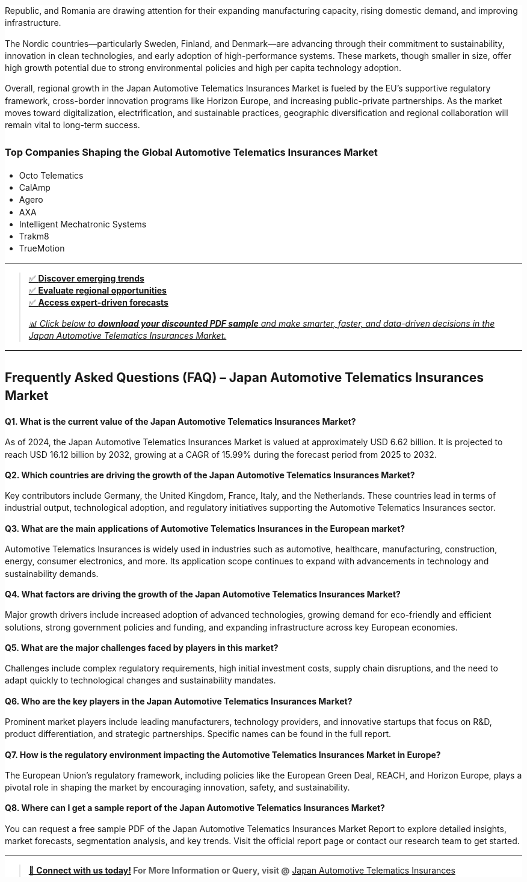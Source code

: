 Republic, and Romania are drawing attention for their expanding manufacturing capacity, rising domestic demand, and improving infrastructure.</p><p>The Nordic countries&mdash;particularly Sweden, Finland, and Denmark&mdash;are advancing through their commitment to sustainability, innovation in clean technologies, and early adoption of high-performance systems. These markets, though smaller in size, offer high growth potential due to strong environmental policies and high per capita technology adoption.</p><p>Overall, regional growth in the Japan Automotive Telematics Insurances Market is fueled by the EU&rsquo;s supportive regulatory framework, cross-border innovation programs like Horizon Europe, and increasing public-private partnerships. As the market moves toward digitalization, electrification, and sustainable practices, geographic diversification and regional collaboration will remain vital to long-term success.</p><p><h3>Top Companies Shaping the Global Automotive Telematics Insurances Market </h3><ul><li>Octo Telematics</li><li>CalAmp</li><li>Agero</li><li>AXA</li><li>Intelligent Mechatronic Systems</li><li>Trakm8</li><li>TrueMotion</li></ul></p><hr /><blockquote><p><a href="https://www.marketresearchintellect.com/ask-for-discount/?rid=311222&amp;amp;utm_source=Github-JP&amp;amp;utm_medium=027">✅ <strong data-start="617" data-end="645">Discover emerging trends</strong></a><br data-start="645" data-end="648" /><a href="https://www.marketresearchintellect.com/ask-for-discount/?rid=311222&amp;amp;utm_source=Github-JP&amp;amp;utm_medium=027"> ✅ <strong data-start="650" data-end="685">Evaluate regional opportunities</strong></a><br data-start="685" data-end="688" /><a href="https://www.marketresearchintellect.com/ask-for-discount/?rid=311222&amp;amp;utm_source=Github-JP&amp;amp;utm_medium=027"> ✅ <strong data-start="690" data-end="724">Access expert-driven forecasts</strong></a></p><p class="" data-start="728" data-end="864"><em><a href="https://www.marketresearchintellect.com/ask-for-discount/?rid=311222&amp;amp;utm_source=Github-JP&amp;amp;utm_medium=027">📊 Click below to <strong data-start="746" data-end="785">download your discounted PDF sample</strong> and make smarter, faster, and data-driven decisions in the Japan Automotive Telematics Insurances Market.</a></em></p></blockquote><hr /><h2>Frequently Asked Questions (FAQ) &ndash; Japan Automotive Telematics Insurances Market</h2><p><strong>Q1. What is the current value of the Japan Automotive Telematics Insurances Market?</strong></p><p>As of 2024, the Japan Automotive Telematics Insurances Market is valued at approximately USD 6.62 billion. It is projected to reach USD 16.12 billion by 2032, growing at a CAGR of 15.99% during the forecast period from 2025 to 2032.</p><p><strong>Q2. Which countries are driving the growth of the Japan Automotive Telematics Insurances Market?</strong></p><p>Key contributors include Germany, the United Kingdom, France, Italy, and the Netherlands. These countries lead in terms of industrial output, technological adoption, and regulatory initiatives supporting the Automotive Telematics Insurances sector.</p><p><strong>Q3. What are the main applications of Automotive Telematics Insurances in the European market?</strong></p><p>Automotive Telematics Insurances is widely used in industries such as automotive, healthcare, manufacturing, construction, energy, consumer electronics, and more. Its application scope continues to expand with advancements in technology and sustainability demands.</p><p><strong>Q4. What factors are driving the growth of the Japan Automotive Telematics Insurances Market?</strong></p><p>Major growth drivers include increased adoption of advanced technologies, growing demand for eco-friendly and efficient solutions, strong government policies and funding, and expanding infrastructure across key European economies.</p><p><strong>Q5. What are the major challenges faced by players in this market?</strong></p><p>Challenges include complex regulatory requirements, high initial investment costs, supply chain disruptions, and the need to adapt quickly to technological changes and sustainability mandates.</p><p><strong>Q6. Who are the key players in the Japan Automotive Telematics Insurances Market?</strong></p><p>Prominent market players include leading manufacturers, technology providers, and innovative startups that focus on R&amp;D, product differentiation, and strategic partnerships. Specific names can be found in the full report.</p><p><strong>Q7. How is the regulatory environment impacting the Automotive Telematics Insurances Market in Europe?</strong></p><p>The European Union&rsquo;s regulatory framework, including policies like the European Green Deal, REACH, and Horizon Europe, plays a pivotal role in shaping the market by encouraging innovation, safety, and sustainability.</p><p><strong>Q8. Where can I get a sample report of the Japan Automotive Telematics Insurances Market?</strong></p><p>You can request a free sample PDF of the Japan Automotive Telematics Insurances Market Report to explore detailed insights, market forecasts, segmentation analysis, and key trends. Visit the official report page or contact our research team to get started.</p><hr /><blockquote><p><span class="font-[700]"><strong><a href="https://www.marketresearchintellect.com/product/global-automotive-telematics-insurances-market-size-and-forecast/?utm_source=Linkedin&utm_medium=027">📩 Connect with us today!</a> For More Information or Query, visit&nbsp;@</strong>&nbsp;</span><span class="font-[700]"><a href="https://www.marketresearchintellect.com/product/global-automotive-telematics-insurances-market-size-and-forecast/?utm_source=Linkedin&utm_medium=027" target="_blank" data-tracking-control-name="article-ssr-frontend-pulse_little-text-block" data-tracking-will-navigate="" data-test-link="">Japan Automotive Telematics Insurances